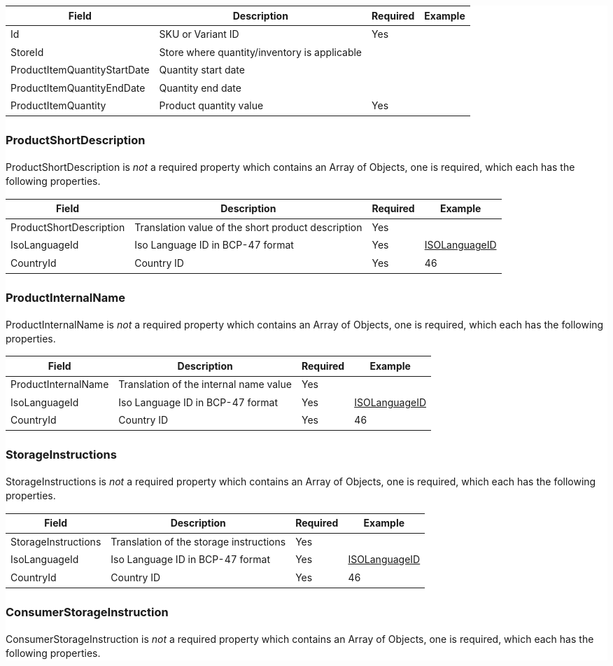 | Field                        | Description                                  | Required | Example |
| ---------------------------- | -------------------------------------------- | -------- | ------- |
| Id                           | SKU or Variant ID                            | Yes      |         |
| StoreId                      | Store where quantity/inventory is applicable |          |         |
| ProductItemQuantityStartDate | Quantity start date                          |          |         |
| ProductItemQuantityEndDate   | Quantity end date                            |          |         |
| ProductItemQuantity          | Product quantity value                       | Yes      |         |


### ProductShortDescription
ProductShortDescription is *not* a required property which contains an Array of Objects, one is required, which each has the following properties.

| Field                   | Description                                        | Required | Example                                         |
| ----------------------- | -------------------------------------------------- | -------- | ----------------------------------------------- |
| ProductShortDescription | Translation value of the short product description | Yes      |                                                 |
| IsoLanguageId           | Iso Language ID in BCP-47 format                   | Yes      | [ISOLanguageID](/gps/data-model?id=languageids) |
| CountryId               | Country ID                                         | Yes      | 46                                              |


### ProductInternalName
ProductInternalName is *not* a required property which contains an Array of Objects, one is required, which each has the following properties.

| Field               | Description                            | Required | Example                                         |
| ------------------- | -------------------------------------- | -------- | ----------------------------------------------- |
| ProductInternalName | Translation of the internal name value | Yes      |                                                 |
| IsoLanguageId       | Iso Language ID in BCP-47 format       | Yes      | [ISOLanguageID](/gps/data-model?id=languageids) |
| CountryId           | Country ID                             | Yes      | 46                                              |

### StorageInstructions
StorageInstructions is *not* a required property which contains an Array of Objects, one is required, which each has the following properties.

| Field               | Description                             | Required | Example                                         |
| ------------------- | --------------------------------------- | -------- | ----------------------------------------------- |
| StorageInstructions | Translation of the storage instructions | Yes      |                                                 |
| IsoLanguageId       | Iso Language ID in BCP-47 format        | Yes      | [ISOLanguageID](/gps/data-model?id=languageids) |
| CountryId           | Country ID                              | Yes      | 46                                              |


### ConsumerStorageInstruction
ConsumerStorageInstruction is *not* a required property which contains an Array of Objects, one is required, which each has the following properties.
